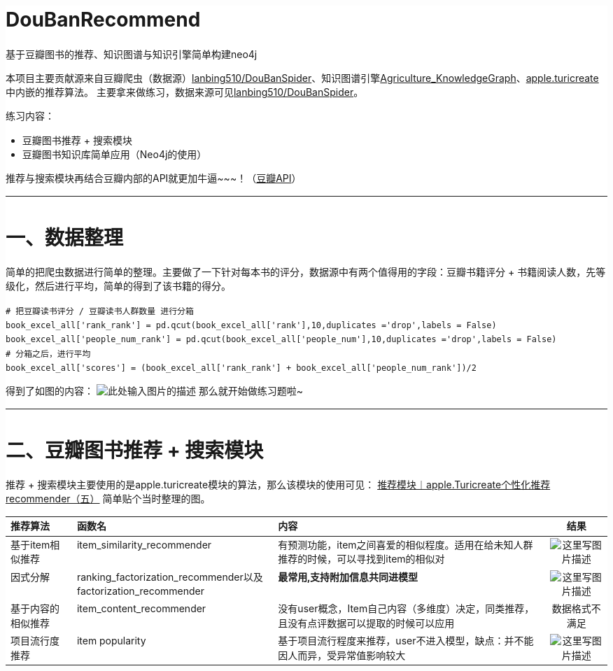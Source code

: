 # DouBanRecommend
基于豆瓣图书的推荐、知识图谱与知识引擎简单构建neo4j

本项目主要贡献源来自豆瓣爬虫（数据源）[lanbing510/DouBanSpider][1]、知识图谱引擎[Agriculture_KnowledgeGraph][2]、[apple.turicreate][3]中内嵌的推荐算法。
主要拿来做练习，数据来源可见[lanbing510/DouBanSpider][4]。

练习内容：

 - 豆瓣图书推荐 + 搜索模块
 - 豆瓣图书知识库简单应用（Neo4j的使用）

推荐与搜索模块再结合豆瓣内部的API就更加牛逼~~~！（[豆瓣API][11]）


----------


# 一、数据整理
简单的把爬虫数据进行简单的整理。主要做了一下针对每本书的评分，数据源中有两个值得用的字段：豆瓣书籍评分 + 书籍阅读人数，先等级化，然后进行平均，简单的得到了该书籍的得分。

    # 把豆瓣读书评分 / 豆瓣读书人群数量 进行分箱
    book_excel_all['rank_rank'] = pd.qcut(book_excel_all['rank'],10,duplicates ='drop',labels = False)
    book_excel_all['people_num_rank'] = pd.qcut(book_excel_all['people_num'],10,duplicates ='drop',labels = False)
    # 分箱之后，进行平均
    book_excel_all['scores'] = (book_excel_all['rank_rank'] + book_excel_all['people_num_rank'])/2

得到了如图的内容：
![此处输入图片的描述][6]
那么就开始做练习题啦~



----------


# 二、豆瓣图书推荐 + 搜索模块
推荐 + 搜索模块主要使用的是apple.turicreate模块的算法，那么该模块的使用可见：
[推荐模块︱apple.Turicreate个性化推荐recommender（五）][7]
简单贴个当时整理的图。

推荐算法 | 函数名 | 内容 |结果
:-------|:---------- |:---------- |:----------:
基于item相似推荐 | item_similarity_recommender | 有预测功能，item之间喜爱的相似程度。适用在给未知人群推荐的时候，可以寻找到item的相似对 | ![这里写图片描述](http://img.blog.csdn.net/20180105171438434?watermark/2/text/aHR0cDovL2Jsb2cuY3Nkbi5uZXQvc2luYXRfMjY5MTczODM=/font/5a6L5L2T/fontsize/400/fill/I0JBQkFCMA==/dissolve/70/gravity/SouthEast)
因式分解 | ranking_factorization_recommender以及factorization_recommender| **最常用,支持附加信息共同进模型** | ![这里写图片描述](http://img.blog.csdn.net/20180105171433995?watermark/2/text/aHR0cDovL2Jsb2cuY3Nkbi5uZXQvc2luYXRfMjY5MTczODM=/font/5a6L5L2T/fontsize/400/fill/I0JBQkFCMA==/dissolve/70/gravity/SouthEast)
基于内容的相似推荐 | item_content_recommender| 没有user概念，Item自己内容（多维度）决定，同类推荐，且没有点评数据可以提取的时候可以应用 | 数据格式不满足
项目流行度推荐 | item popularity| 基于项目流行程度来推荐，user不进入模型，缺点：并不能因人而异，受异常值影响较大 | ![这里写图片描述](http://img.blog.csdn.net/20180105171111411?watermark/2/text/aHR0cDovL2Jsb2cuY3Nkbi5uZXQvc2luYXRfMjY5MTczODM=/font/5a6L5L2T/fontsize/400/fill/I0JBQkFCMA==/dissolve/70/gravity/SouthEast)


  [1]: https://github.com/lanbing510/DouBanSpider
  [2]: https://github.com/mattzheng/Agriculture_KnowledgeGraph
  [3]: https://github.com/apple/turicreate
  [4]: https://github.com/lanbing510/DouBanSpider
  [5]: https://pan.baidu.com/s/1DhWIdLBaPdHcO94DMRPzwA
  [6]: https://github.com/mattzheng/DouBanRecommend/blob/master/douban_kg/book_2.png
  [7]: https://blog.csdn.net/sinat_26917383/article/details/78979830
  [8]: https://github.com/mattzheng/DouBanRecommend/blob/master/douban_kg/book1.png
  [9]: https://github.com/mattzheng/DouBanRecommend/blob/master/douban_kg/book_2.png
  [10]: https://github.com/mattzheng/DouBanRecommend/blob/master/douban_kg/book3.png
  [11]: https://developers.douban.com/wiki/?title=api_v2
